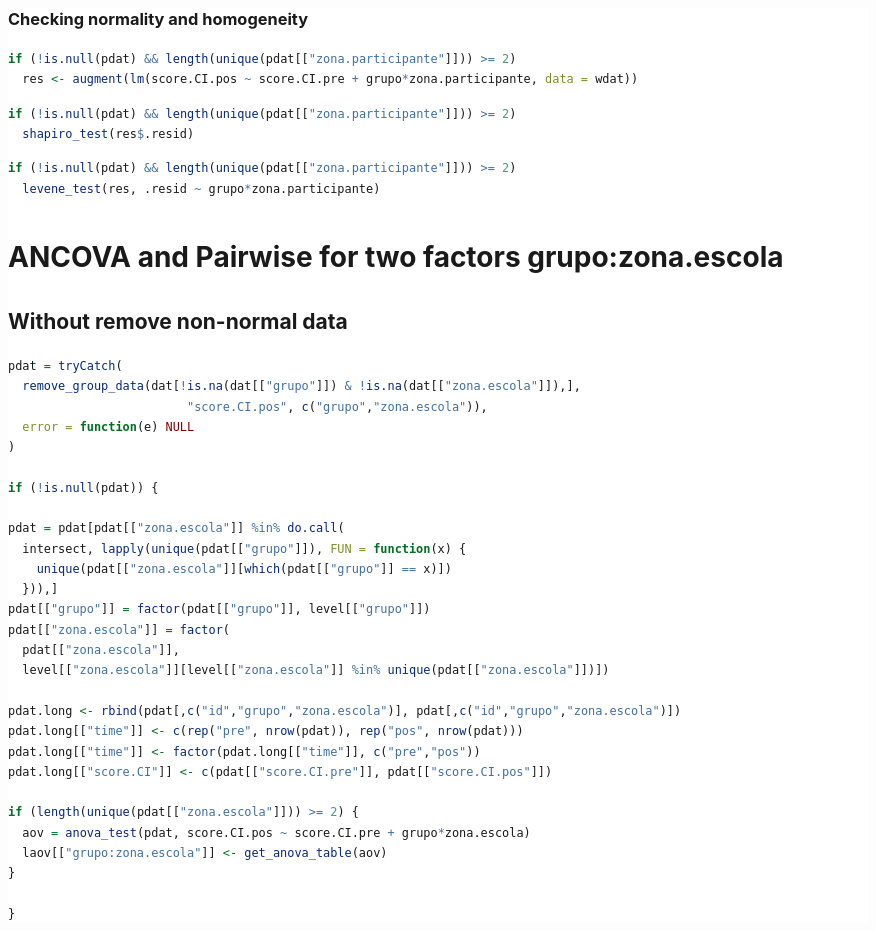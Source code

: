 ### Checking normality and homogeneity

``` r
if (!is.null(pdat) && length(unique(pdat[["zona.participante"]])) >= 2) 
  res <- augment(lm(score.CI.pos ~ score.CI.pre + grupo*zona.participante, data = wdat))
```

``` r
if (!is.null(pdat) && length(unique(pdat[["zona.participante"]])) >= 2)
  shapiro_test(res$.resid)
```

``` r
if (!is.null(pdat) && length(unique(pdat[["zona.participante"]])) >= 2) 
  levene_test(res, .resid ~ grupo*zona.participante)
```

# ANCOVA and Pairwise for two factors **grupo:zona.escola**

## Without remove non-normal data

``` r
pdat = tryCatch(
  remove_group_data(dat[!is.na(dat[["grupo"]]) & !is.na(dat[["zona.escola"]]),],
                         "score.CI.pos", c("grupo","zona.escola")),
  error = function(e) NULL
)

if (!is.null(pdat)) {

pdat = pdat[pdat[["zona.escola"]] %in% do.call(
  intersect, lapply(unique(pdat[["grupo"]]), FUN = function(x) {
    unique(pdat[["zona.escola"]][which(pdat[["grupo"]] == x)])
  })),]
pdat[["grupo"]] = factor(pdat[["grupo"]], level[["grupo"]])
pdat[["zona.escola"]] = factor(
  pdat[["zona.escola"]],
  level[["zona.escola"]][level[["zona.escola"]] %in% unique(pdat[["zona.escola"]])])

pdat.long <- rbind(pdat[,c("id","grupo","zona.escola")], pdat[,c("id","grupo","zona.escola")])
pdat.long[["time"]] <- c(rep("pre", nrow(pdat)), rep("pos", nrow(pdat)))
pdat.long[["time"]] <- factor(pdat.long[["time"]], c("pre","pos"))
pdat.long[["score.CI"]] <- c(pdat[["score.CI.pre"]], pdat[["score.CI.pos"]])

if (length(unique(pdat[["zona.escola"]])) >= 2) {
  aov = anova_test(pdat, score.CI.pos ~ score.CI.pre + grupo*zona.escola)
  laov[["grupo:zona.escola"]] <- get_anova_table(aov)
}

}
```

